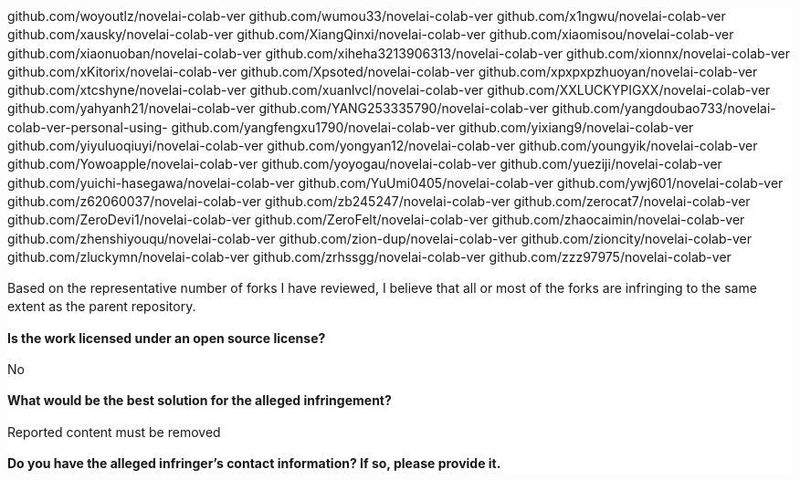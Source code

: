 github.com/woyoutlz/novelai-colab-ver
github.com/wumou33/novelai-colab-ver
github.com/x1ngwu/novelai-colab-ver
github.com/xausky/novelai-colab-ver
github.com/XiangQinxi/novelai-colab-ver
github.com/xiaomisou/novelai-colab-ver
github.com/xiaonuoban/novelai-colab-ver
github.com/xiheha3213906313/novelai-colab-ver
github.com/xionnx/novelai-colab-ver
github.com/xKitorix/novelai-colab-ver
github.com/Xpsoted/novelai-colab-ver
github.com/xpxpxpzhuoyan/novelai-colab-ver
github.com/xtcshyne/novelai-colab-ver
github.com/xuanlvcl/novelai-colab-ver
github.com/XXLUCKYPIGXX/novelai-colab-ver
github.com/yahyanh21/novelai-colab-ver
github.com/YANG253335790/novelai-colab-ver
github.com/yangdoubao733/novelai-colab-ver-personal-using-
github.com/yangfengxu1790/novelai-colab-ver
github.com/yixiang9/novelai-colab-ver
github.com/yiyuluoqiuyi/novelai-colab-ver
github.com/yongyan12/novelai-colab-ver
github.com/youngyik/novelai-colab-ver
github.com/Yowoapple/novelai-colab-ver
github.com/yoyogau/novelai-colab-ver
github.com/yueziji/novelai-colab-ver
github.com/yuichi-hasegawa/novelai-colab-ver
github.com/YuUmi0405/novelai-colab-ver
github.com/ywj601/novelai-colab-ver
github.com/z62060037/novelai-colab-ver
github.com/zb245247/novelai-colab-ver
github.com/zerocat7/novelai-colab-ver
github.com/ZeroDevi1/novelai-colab-ver
github.com/ZeroFelt/novelai-colab-ver
github.com/zhaocaimin/novelai-colab-ver
github.com/zhenshiyouqu/novelai-colab-ver
github.com/zion-dup/novelai-colab-ver
github.com/zioncity/novelai-colab-ver
github.com/zluckymn/novelai-colab-ver
github.com/zrhssgg/novelai-colab-ver
github.com/zzz97975/novelai-colab-ver

Based on the representative number of forks I have reviewed, I believe that all or most of the forks are infringing to the same extent as the parent repository.

**Is the work licensed under an open source license?**

No

**What would be the best solution for the alleged infringement?**

Reported content must be removed

**Do you have the alleged infringer’s contact information? If so, please provide it.**
